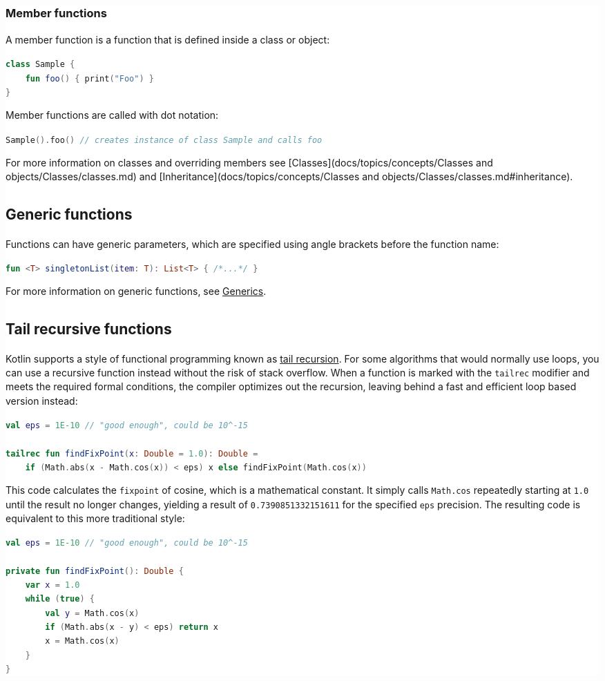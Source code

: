 ### Member functions

A member function is a function that is defined inside a class or object:

```kotlin
class Sample {
    fun foo() { print("Foo") }
}
```

Member functions are called with dot notation:

```kotlin
Sample().foo() // creates instance of class Sample and calls foo
```

For more information on classes and overriding members see [Classes](docs/topics/concepts/Classes and objects/Classes/classes.md) and [Inheritance](docs/topics/concepts/Classes and objects/Classes/classes.md#inheritance).

## Generic functions

Functions can have generic parameters, which are specified using angle brackets before the function name:

```kotlin
fun <T> singletonList(item: T): List<T> { /*...*/ }
```

For more information on generic functions, see [Generics](generics.md).

## Tail recursive functions

Kotlin supports a style of functional programming known as [tail recursion](https://en.wikipedia.org/wiki/Tail_call).
For some algorithms that would normally use loops, you can use a recursive function instead without the risk of stack overflow.
When a function is marked with the `tailrec` modifier and meets the required formal conditions, the compiler optimizes out
the recursion, leaving behind a fast and efficient loop based version instead:

```kotlin
val eps = 1E-10 // "good enough", could be 10^-15

tailrec fun findFixPoint(x: Double = 1.0): Double =
    if (Math.abs(x - Math.cos(x)) < eps) x else findFixPoint(Math.cos(x))
```

This code calculates the `fixpoint` of cosine, which is a mathematical constant. It simply calls `Math.cos` repeatedly
starting at `1.0` until the result no longer changes, yielding a result of `0.7390851332151611` for the specified
`eps` precision. The resulting code is equivalent to this more traditional style:

```kotlin
val eps = 1E-10 // "good enough", could be 10^-15

private fun findFixPoint(): Double {
    var x = 1.0
    while (true) {
        val y = Math.cos(x)
        if (Math.abs(x - y) < eps) return x
        x = Math.cos(x)
    }
}
```
